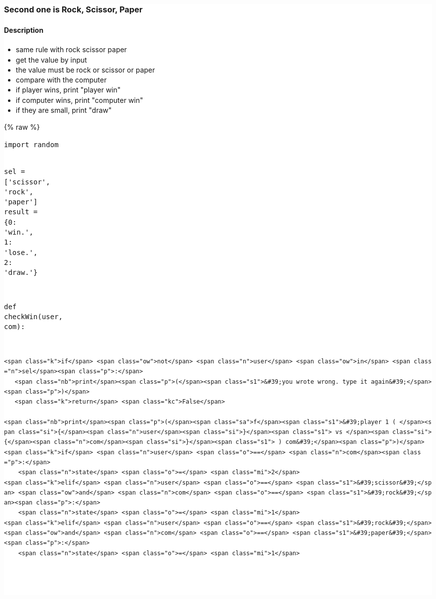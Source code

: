 </ul>
</li>
</ul>

</div>
</div>
</div>
<div class="cell border-box-sizing text_cell rendered"><div class="inner_cell">
<div class="text_cell_render border-box-sizing rendered_html">
<h3 id="Second-one-is-Rock,-Scissor,-Paper">Second one is Rock, Scissor, Paper<a class="anchor-link" href="#Second-one-is-Rock,-Scissor,-Paper"> </a></h3><h4 id="Description">Description<a class="anchor-link" href="#Description"> </a></h4><ul>
<li>same rule with rock scissor paper</li>
<li>get the value by input</li>
<li>the value must be rock or scissor or paper</li>
<li>compare with the computer</li>
<li>if player wins, print "player win"</li>
<li>if computer wins, print "computer win"</li>
<li>if they are small, print "draw"</li>
</ul>

</div>
</div>
</div>
    {% raw %}
    
<div class="cell border-box-sizing code_cell rendered">
<div class="input">

<div class="inner_cell">
    <div class="input_area">
<div class=" highlight hl-ipython3"><pre><span></span><span class="kn">import</span> <span class="nn">random</span>

<span class="n">sel</span> <span class="o">=</span> <span class="p">[</span><span class="s1">&#39;scissor&#39;</span><span class="p">,</span> <span class="s1">&#39;rock&#39;</span><span class="p">,</span> <span class="s1">&#39;paper&#39;</span><span class="p">]</span>
<span class="n">result</span> <span class="o">=</span> <span class="p">{</span><span class="mi">0</span><span class="p">:</span> <span class="s1">&#39;win.&#39;</span><span class="p">,</span> <span class="mi">1</span><span class="p">:</span> <span class="s1">&#39;lose.&#39;</span><span class="p">,</span> <span class="mi">2</span><span class="p">:</span> <span class="s1">&#39;draw.&#39;</span><span class="p">}</span>

<span class="k">def</span> <span class="nf">checkWin</span><span class="p">(</span><span class="n">user</span><span class="p">,</span> <span class="n">com</span><span class="p">):</span>

    <span class="k">if</span> <span class="ow">not</span> <span class="n">user</span> <span class="ow">in</span> <span class="n">sel</span><span class="p">:</span>
       <span class="nb">print</span><span class="p">(</span><span class="s1">&#39;you wrote wrong. type it again&#39;</span><span class="p">)</span>
       <span class="k">return</span> <span class="kc">False</span>

    <span class="nb">print</span><span class="p">(</span><span class="sa">f</span><span class="s1">&#39;player 1 ( </span><span class="si">{</span><span class="n">user</span><span class="si">}</span><span class="s1"> vs </span><span class="si">{</span><span class="n">com</span><span class="si">}</span><span class="s1"> ) com&#39;</span><span class="p">)</span>
    <span class="k">if</span> <span class="n">user</span> <span class="o">==</span> <span class="n">com</span><span class="p">:</span>
        <span class="n">state</span> <span class="o">=</span> <span class="mi">2</span>
    <span class="k">elif</span> <span class="n">user</span> <span class="o">==</span> <span class="s1">&#39;scissor&#39;</span> <span class="ow">and</span> <span class="n">com</span> <span class="o">==</span> <span class="s1">&#39;rock&#39;</span><span class="p">:</span>
        <span class="n">state</span> <span class="o">=</span> <span class="mi">1</span>
    <span class="k">elif</span> <span class="n">user</span> <span class="o">==</span> <span class="s1">&#39;rock&#39;</span> <span class="ow">and</span> <span class="n">com</span> <span class="o">==</span> <span class="s1">&#39;paper&#39;</span><span class="p">:</span>
        <span class="n">state</span> <span class="o">=</span> <span class="mi">1</span>
